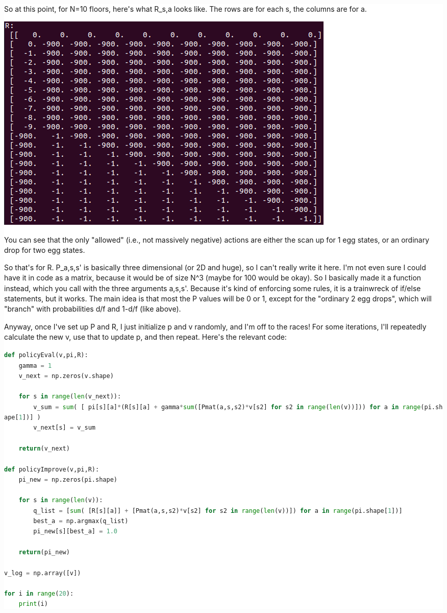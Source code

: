 So at this point, for N=10 floors, here's what R_s,a looks like. The rows are for each s, the columns are for a.

![](/assets/images/Rsa.png)

You can see that the only "allowed" (i.e., not massively negative) actions are either the scan up for 1 egg states, or an ordinary drop for two egg states.

So that's for R. P_a,s,s' is basically three dimensional (or 2D and huge), so I can't really write it here. I'm not even sure I could have it in code as a matrix, because it would be of size N^3 (maybe for 100 would be okay). So I basically made it a function instead, which you call with the three arguments a,s,s'. Because it's kind of enforcing some rules, it is a trainwreck of if/else statements, but it works. The main idea is that most the P values will be 0 or 1, except for the "ordinary 2 egg drops", which will "branch" with probabilities d/f and 1-d/f (like above).

Anyway, once I've set up P and R, I just initialize p and v randomly, and I'm off to the races! For some iterations, I'll repeatedly calculate the new v, use that to update p, and then repeat. Here's the relevant code:

```python
def policyEval(v,pi,R):
    gamma = 1
    v_next = np.zeros(v.shape)

    for s in range(len(v_next)):
        v_sum = sum( [ pi[s][a]*(R[s][a] + gamma*sum([Pmat(a,s,s2)*v[s2] for s2 in range(len(v))])) for a in range(pi.shape[1])] )
        v_next[s] = v_sum

    return(v_next)

def policyImprove(v,pi,R):
    pi_new = np.zeros(pi.shape)

    for s in range(len(v)):
        q_list = [sum( [R[s][a]] + [Pmat(a,s,s2)*v[s2] for s2 in range(len(v))]) for a in range(pi.shape[1])]
        best_a = np.argmax(q_list)
        pi_new[s][best_a] = 1.0

    return(pi_new)

v_log = np.array([v])

for i in range(20):
    print(i)
```